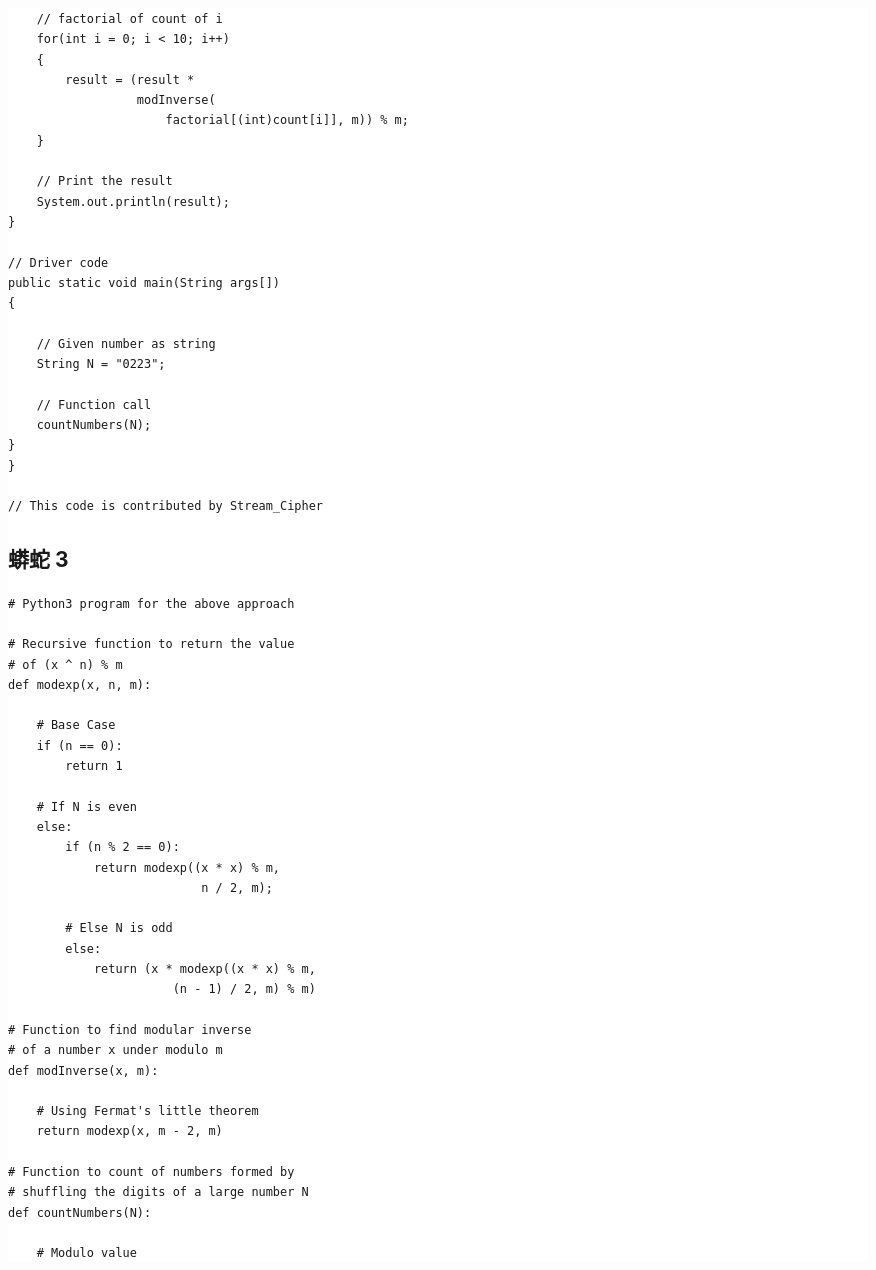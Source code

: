 ```
    // factorial of count of i
    for(int i = 0; i < 10; i++)
    {
        result = (result *
                  modInverse(
                      factorial[(int)count[i]], m)) % m;
    }

    // Print the result
    System.out.println(result);
}

// Driver code
public static void main(String args[])
{

    // Given number as string
    String N = "0223";

    // Function call
    countNumbers(N);
}
}

// This code is contributed by Stream_Cipher
```

## 蟒蛇 3

```
# Python3 program for the above approach

# Recursive function to return the value
# of (x ^ n) % m
def modexp(x, n, m):

    # Base Case
    if (n == 0):
        return 1

    # If N is even
    else:
        if (n % 2 == 0):
            return modexp((x * x) % m,
                           n / 2, m);

        # Else N is odd
        else:
            return (x * modexp((x * x) % m,
                       (n - 1) / 2, m) % m)

# Function to find modular inverse
# of a number x under modulo m
def modInverse(x, m):

    # Using Fermat's little theorem
    return modexp(x, m - 2, m)

# Function to count of numbers formed by
# shuffling the digits of a large number N
def countNumbers(N):

    # Modulo value
```